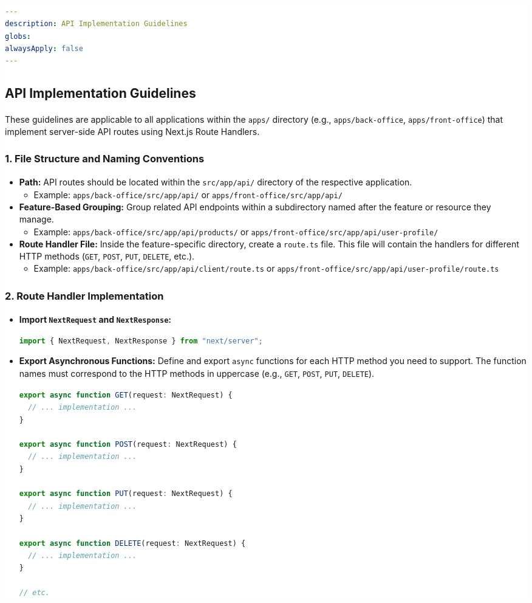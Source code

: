 ```yaml
---
description: API Implementation Guidelines
globs:
alwaysApply: false
---
```


## API Implementation Guidelines

These guidelines are applicable to all applications within the `apps/` directory (e.g., `apps/back-office`, `apps/front-office`) that implement server-side API routes using Next.js Route Handlers.

### 1. File Structure and Naming Conventions

- **Path:** API routes should be located within the `src/app/api/` directory of the respective application.
  - Example: `apps/back-office/src/app/api/` or `apps/front-office/src/app/api/`
- **Feature-Based Grouping:** Group related API endpoints within a subdirectory named after the feature or resource they manage.
  - Example: `apps/back-office/src/app/api/products/` or `apps/front-office/src/app/api/user-profile/`
- **Route Handler File:** Inside the feature-specific directory, create a `route.ts` file. This file will contain the handlers for different HTTP methods (`GET`, `POST`, `PUT`, `DELETE`, etc.).
  - Example: `apps/back-office/src/app/api/client/route.ts` or `apps/front-office/src/app/api/user-profile/route.ts`

### 2. Route Handler Implementation

- **Import `NextRequest` and `NextResponse`:**
  ```typescript
  import { NextRequest, NextResponse } from "next/server";
  ```
- **Export Asynchronous Functions:** Define and export `async` functions for each HTTP method you need to support. The function names must correspond to the HTTP methods in uppercase (e.g., `GET`, `POST`, `PUT`, `DELETE`).

  ```typescript
  export async function GET(request: NextRequest) {
    // ... implementation ...
  }

  export async function POST(request: NextRequest) {
    // ... implementation ...
  }

  export async function PUT(request: NextRequest) {
    // ... implementation ...
  }

  export async function DELETE(request: NextRequest) {
    // ... implementation ...
  }

  // etc.
  ```
